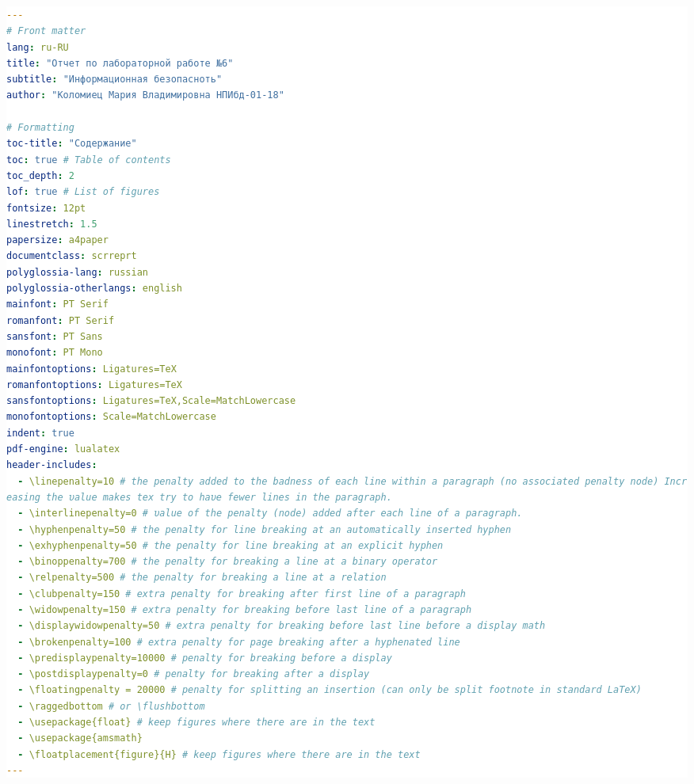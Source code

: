 ```yaml
---
# Front matter
lang: ru-RU
title: "Отчет по лабораторной работе №6"
subtitle: "Информационная безопасноть"
author: "Коломиец Мария Владимировна НПИбд-01-18"

# Formatting
toc-title: "Содержание"
toc: true # Table of contents
toc_depth: 2
lof: true # List of figures
fontsize: 12pt
linestretch: 1.5
papersize: a4paper
documentclass: scrreprt
polyglossia-lang: russian
polyglossia-otherlangs: english
mainfont: PT Serif
romanfont: PT Serif
sansfont: PT Sans
monofont: PT Mono
mainfontoptions: Ligatures=TeX
romanfontoptions: Ligatures=TeX
sansfontoptions: Ligatures=TeX,Scale=MatchLowercase
monofontoptions: Scale=MatchLowercase
indent: true
pdf-engine: lualatex
header-includes:
  - \linepenalty=10 # the penalty added to the badness of each line within a paragraph (no associated penalty node) Increasing the υalue makes tex try to haυe fewer lines in the paragraph.
  - \interlinepenalty=0 # υalue of the penalty (node) added after each line of a paragraph.
  - \hyphenpenalty=50 # the penalty for line breaking at an automatically inserted hyphen
  - \exhyphenpenalty=50 # the penalty for line breaking at an explicit hyphen
  - \binoppenalty=700 # the penalty for breaking a line at a binary operator
  - \relpenalty=500 # the penalty for breaking a line at a relation
  - \clubpenalty=150 # extra penalty for breaking after first line of a paragraph
  - \widowpenalty=150 # extra penalty for breaking before last line of a paragraph
  - \displaywidowpenalty=50 # extra penalty for breaking before last line before a display math
  - \brokenpenalty=100 # extra penalty for page breaking after a hyphenated line
  - \predisplaypenalty=10000 # penalty for breaking before a display
  - \postdisplaypenalty=0 # penalty for breaking after a display
  - \floatingpenalty = 20000 # penalty for splitting an insertion (can only be split footnote in standard LaTeX)
  - \raggedbottom # or \flushbottom
  - \usepackage{float} # keep figures where there are in the text
  - \usepackage{amsmath}
  - \floatplacement{figure}{H} # keep figures where there are in the text
---
```
